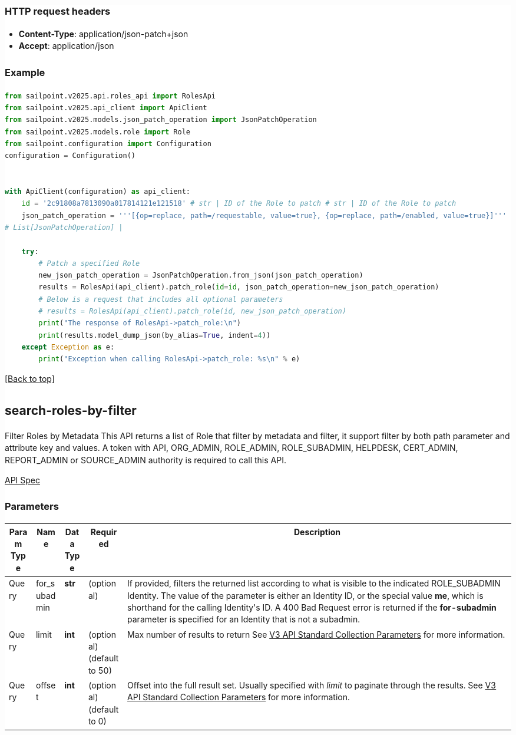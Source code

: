 ### HTTP request headers
 - **Content-Type**: application/json-patch+json
 - **Accept**: application/json

### Example

```python
from sailpoint.v2025.api.roles_api import RolesApi
from sailpoint.v2025.api_client import ApiClient
from sailpoint.v2025.models.json_patch_operation import JsonPatchOperation
from sailpoint.v2025.models.role import Role
from sailpoint.configuration import Configuration
configuration = Configuration()


with ApiClient(configuration) as api_client:
    id = '2c91808a7813090a017814121e121518' # str | ID of the Role to patch # str | ID of the Role to patch
    json_patch_operation = '''[{op=replace, path=/requestable, value=true}, {op=replace, path=/enabled, value=true}]''' # List[JsonPatchOperation] | 

    try:
        # Patch a specified Role
        new_json_patch_operation = JsonPatchOperation.from_json(json_patch_operation)
        results = RolesApi(api_client).patch_role(id=id, json_patch_operation=new_json_patch_operation)
        # Below is a request that includes all optional parameters
        # results = RolesApi(api_client).patch_role(id, new_json_patch_operation)
        print("The response of RolesApi->patch_role:\n")
        print(results.model_dump_json(by_alias=True, indent=4))
    except Exception as e:
        print("Exception when calling RolesApi->patch_role: %s\n" % e)
```



[[Back to top]](#) 

## search-roles-by-filter
Filter Roles by Metadata
This API returns a list of Role that filter by metadata and filter, it support filter by  both path parameter and attribute key and values.
A token with API, ORG_ADMIN, ROLE_ADMIN, ROLE_SUBADMIN, HELPDESK, CERT_ADMIN, REPORT_ADMIN or SOURCE_ADMIN  authority is required to call this API. 

[API Spec](https://developer.sailpoint.com/docs/api/v2025/search-roles-by-filter)

### Parameters 

Param Type | Name | Data Type | Required  | Description
------------- | ------------- | ------------- | ------------- | ------------- 
  Query | for_subadmin | **str** |   (optional) | If provided, filters the returned list according to what is visible to the indicated ROLE_SUBADMIN Identity. The value of the parameter is either an Identity ID, or the special value **me**, which is shorthand for the calling Identity's ID. A 400 Bad Request error is returned if the **for-subadmin** parameter is specified for an Identity that is not a subadmin.
  Query | limit | **int** |   (optional) (default to 50) | Max number of results to return See [V3 API Standard Collection Parameters](https://developer.sailpoint.com/idn/api/standard-collection-parameters) for more information.
  Query | offset | **int** |   (optional) (default to 0) | Offset into the full result set. Usually specified with *limit* to paginate through the results. See [V3 API Standard Collection Parameters](https://developer.sailpoint.com/idn/api/standard-collection-parameters) for more information.
